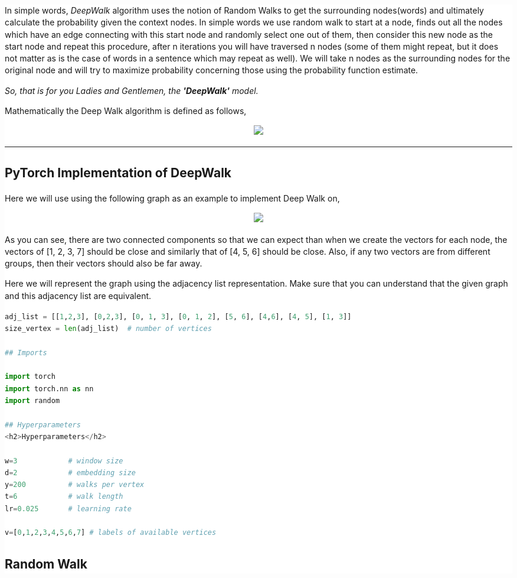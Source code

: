 In simple words, *DeepWalk* algorithm uses the notion of Random Walks to get the surrounding nodes(words) and ultimately calculate the probability given the context nodes. In simple words we use random walk to start at a node, finds out all the nodes which have an edge connecting with this start node and randomly select one out of them, then consider this new node as the start node and repeat this procedure, after n iterations you will have traversed n nodes (some of them might repeat, but it does not matter as is the case of words in a sentence which may repeat as well). We will take n nodes as the surrounding nodes for the original node and will try to maximize probability concerning those using the probability function estimate. 

*So, that is for you Ladies and Gentlemen, the <b>'DeepWalk'</b> model.*

Mathematically the Deep Walk algorithm is defined as follows,


<center><img src="/images/blogs/DeepWalk/DeepWalk_Algo.jpg" width=800x/></center>

<hr/>
<h2>PyTorch Implementation of DeepWalk </h2>

Here we will use using the following graph as an example to implement Deep Walk on,

<center><img src="/images/blogs/DeepWalk/graph.png" width=800x/></center>

As you can see, there are two connected components so that we can expect than when we create the vectors for each node, the vectors of [1, 2, 3, 7] should be close and similarly that of [4, 5, 6] should be close. Also, if any two vectors are from different groups, then their vectors should also be far away.

Here we will represent the graph using the adjacency list representation. Make sure that you can understand that the given graph and this adjacency list are equivalent.


```python
adj_list = [[1,2,3], [0,2,3], [0, 1, 3], [0, 1, 2], [5, 6], [4,6], [4, 5], [1, 3]]
size_vertex = len(adj_list)  # number of vertices

## Imports

import torch
import torch.nn as nn
import random

## Hyperparameters
<h2>Hyperparameters</h2>

w=3            # window size
d=2            # embedding size
y=200          # walks per vertex
t=6            # walk length 
lr=0.025       # learning rate

v=[0,1,2,3,4,5,6,7] # labels of available vertices
```


<h2>Random Walk</h2>

